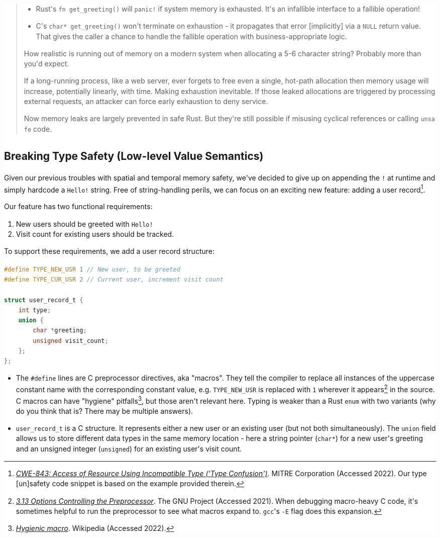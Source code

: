 > * Rust's `fn get_greeting()` will `panic!` if system memory is exhausted. It's an infallible interface to a fallible operation!
>
> * C's `char* get_greeting()` won't terminate on exhaustion - it propagates that error [implicitly] via a `NULL` return value. That gives the caller a chance to handle the fallible operation with business-appropriate logic.
>
> How realistic is running out of memory on a modern system when allocating a 5-6 character string?
> Probably more than you'd expect.
>
> If a long-running process, like a web server, ever forgets to free even a single, hot-path allocation then memory usage will increase, potentially linearly, with time.
> Making exhaustion inevitable.
> If those leaked allocations are triggered by processing external requests, an attacker can force early exhaustion to deny service.
>
> Now memory leaks are largely prevented in safe Rust.
> But they're still possible if misusing cyclical references or calling `unsafe` code.

## Breaking Type Safety (Low-level Value Semantics)

Given our previous troubles with spatial and temporal memory safety, we've decided to give up on appending the `!` at runtime and simply hardcode a `Hello!` string.
Free of string-handling perils, we can focus on an exciting new feature: adding a user record[^CWE843].

Our feature has two functional requirements:

1. New users should be greeted with `Hello!`
2. Visit count for existing users should be tracked.

To support these requirements, we add a user record structure:

```c
#define TYPE_NEW_USR 1 // New user, to be greeted
#define TYPE_CUR_USR 2 // Current user, increment visit count

struct user_record_t {
    int type;
    union {
        char *greeting;
        unsigned visit_count;
    };
};
```

* The `#define` lines are C preprocessor directives, aka "macros". They tell the compiler to replace all instances of the uppercase constant name with the corresponding constant value, e.g. `TYPE_NEW_USR` is replaced with `1` wherever it appears[^PreTrick] in the source. C macros can have "hygiene" pitfalls[^HygienicMacro], but those aren't relevant here. Typing is weaker than a Rust `enum` with two variants (why do you think that is? There may be multiple answers).

* `user_record_t` is a C structure. It represents either a new user or an existing user (but not both simultaneously). The `union` field allows us to store different data types in the same memory location - here a string pointer (`char*`) for a new user's greeting and an unsigned integer (`unsigned`) for an existing user's visit count.


[^DataCode]: "Code is data" or "data is code" is an adage popular with Lisp programmers. Technically, any programming language's code is data - all interpreters and compilers parse files which encode some data. But for Lisp-like languages, any well-formed program's source code is *also* a valid data structure called an "S-expression". Because S-expressions are core to the language itself, Lisp programs have a property called *homoiconicity*[^Homoicon] - the programs can be manipulated as data. This enables rich meta-programming capabilities, which are one influence for Rust's macro system.
[^BratusTalk]: [*What Hacker Research Taught Me*](https://www.youtube.com/watch?v=Dd9UtHalRDs). Sergey Bratus (2011).
[^String]: [*Struct `std::string::String`*](https://doc.rust-lang.org/std/string/struct.String.html). The Rust Team (Accessed 2023).
[^CppString]: [*Class `std::string`*](https://cplusplus.com/reference/string/string/). The C++ Team (Accessed 2023).
[^TCache]: `tchache`, short for "thread local cache", is an internal optimization added in `glibc` version 2.26[^MallocInternals]'s `malloc` implementation. It allows faster allocations for when very small chunks of memory are requested - especially in multi-threaded programs. Our error message is extremely implementation-specific.
[^MallocInternals]: [*Overview of Malloc*](https://sourceware.org/glibc/wiki/MallocInternals#Thread_Local_Cache_.28tcache.29). glibc Wiki (Accessed 2022).
[^How2Heap]: [`how2heap`](https://github.com/shellphish/how2heap). Shellphish CTF team (Accessed 2022).
[^CString]: [*Struct `std::ffi::CString`*](https://doc.rust-lang.org/std/ffi/struct.CString.html). The Rust Team (Accessed 2023).
[^CWE843]: [*CWE-843: Access of Resource Using Incompatible Type ('Type Confusion')*](https://cwe.mitre.org/data/definitions/843). MITRE Corporation (Accessed 2022). Our type [un]safety code snippet is based on the example provided therein.
[^PreTrick]: [*3.13 Options Controlling the Preprocessor*](https://gcc.gnu.org/onlinedocs/gcc-12.2.0/gcc/Preprocessor-Options.html#Preprocessor-Options). The GNU Project (Accessed 2021). When debugging macro-heavy C code, it's sometimes helpful to run the preprocessor to see what macros expand to. `gcc`'s `-E` flag does this expansion.
[^HygienicMacro]: [*Hygienic macro*](https://en.wikipedia.org/wiki/Hygienic_macro). Wikipedia (Accessed 2022).
[^KafkaCVE]: [CVE-2023-25194](https://cve.mitre.org/cgi-bin/cvename.cgi?name=CVE-2023-25194). MITRE (Accessed 2023).
[^Log4J]: [*Apache Log4j Vulnerability Guidance*](https://www.cisa.gov/uscert/apache-log4j-vulnerability-guidance). CISA (2021).
[^DOA]: The *almost* caveat is here to account for "Data-Oriented Attacks". As the name implies, these attacks manipulate non-control data (like variable values and non-function pointers) to leak information, degrade performance, or even escalate privilege. We'll discuss data-oriented attacks briefly in the context of language-agnostic mitigations, but we won't have any code examples in this book. These attacks tend to be far less general and less common than control-flow hijacking attacks.
[^DeepMitigations]: [*Challenges in Designing Exploit Mitigations for Deeply Embedded Systems*](https://ieeexplore.ieee.org/abstract/document/8806725). Ali Abbasi, Jos Wetzels, Thorsten Holz, Sandro Etalle (2019).
[^JITSoK]: [*SoK: Make JIT-Spray Great Again*](https://www.usenix.org/system/files/conference/woot18/woot18-paper-gawlik.pdf). Robert Gawlik, Thorsten Holz (2018).
[^XGadget]: [`xgadget`](https://github.com/entropic-security/xgadget). Tiemoko Ballo and contributors (Accessed 2022). We wish we had more free time to work on this open-source tool for Return-Oriented Programming (ROP) and Jump-Oriented Programming (JOP) exploit development.
[^Homoicon]: [*Homoiconicity*](https://en.wikipedia.org/wiki/Homoiconicity). Wikipedia (Accessed 2022).